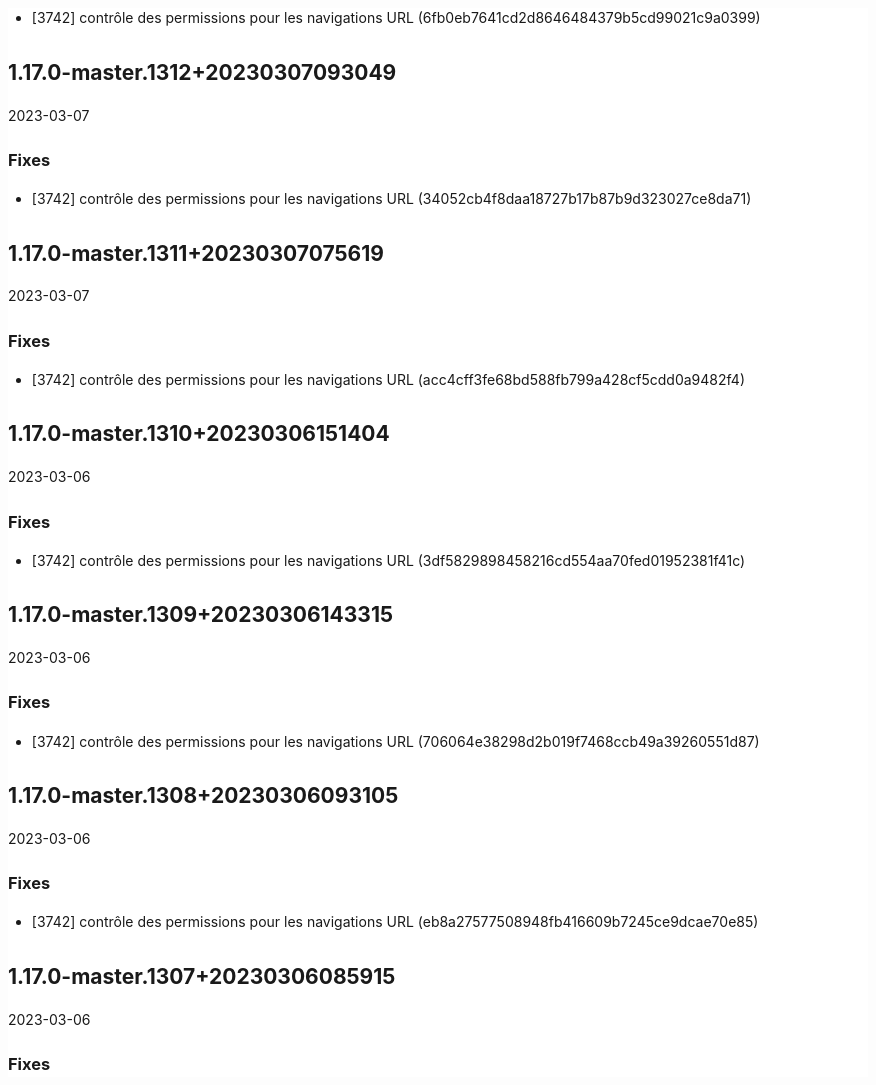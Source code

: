 - [3742] contrôle des permissions pour les navigations URL (6fb0eb7641cd2d8646484379b5cd99021c9a0399)

## 1.17.0-master.1312+20230307093049
2023-03-07

### Fixes

- [3742] contrôle des permissions pour les navigations URL (34052cb4f8daa18727b17b87b9d323027ce8da71)

## 1.17.0-master.1311+20230307075619
2023-03-07

### Fixes

- [3742] contrôle des permissions pour les navigations URL (acc4cff3fe68bd588fb799a428cf5cdd0a9482f4)

## 1.17.0-master.1310+20230306151404
2023-03-06

### Fixes

- [3742] contrôle des permissions pour les navigations URL (3df5829898458216cd554aa70fed01952381f41c)

## 1.17.0-master.1309+20230306143315
2023-03-06

### Fixes

- [3742] contrôle des permissions pour les navigations URL (706064e38298d2b019f7468ccb49a39260551d87)

## 1.17.0-master.1308+20230306093105
2023-03-06

### Fixes

- [3742] contrôle des permissions pour les navigations URL (eb8a27577508948fb416609b7245ce9dcae70e85)

## 1.17.0-master.1307+20230306085915
2023-03-06

### Fixes
